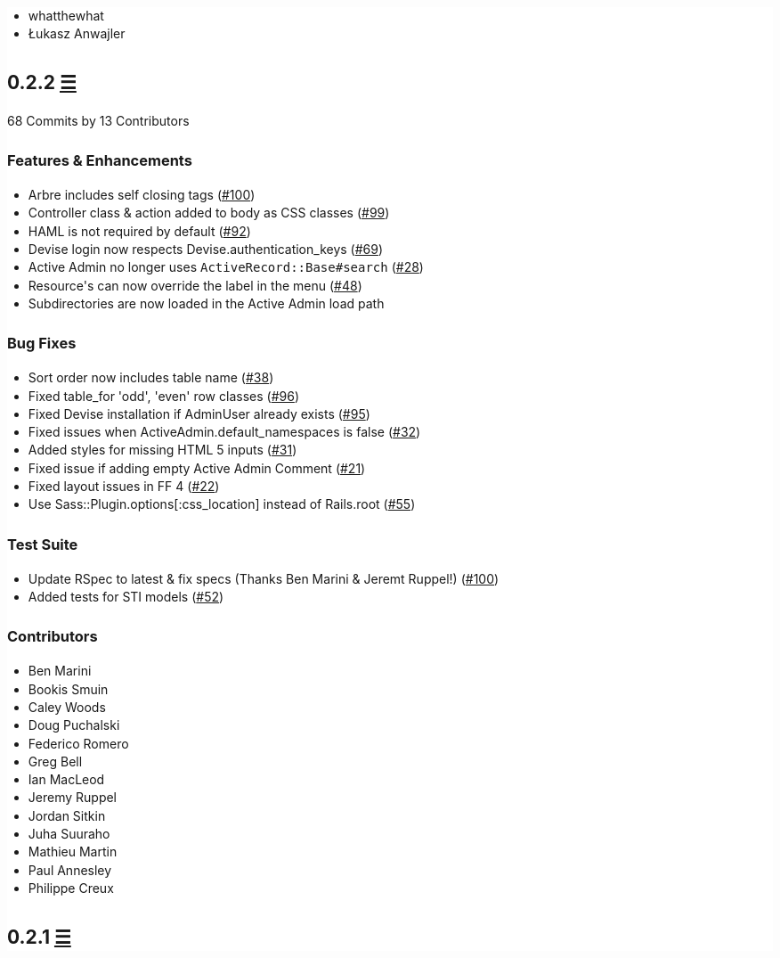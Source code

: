* whatthewhat
* Łukasz Anwajler


## 0.2.2 [☰](https://github.com/activeadmin/activeadmin/compare/v0.2.1...v0.2.2)

68 Commits by 13 Contributors

### Features & Enhancements

* Arbre includes self closing tags ([#100][])
* Controller class & action added to body as CSS classes ([#99][])
* HAML is not required by default ([#92][])
* Devise login now respects Devise.authentication_keys ([#69][])
* Active Admin no longer uses <tt>ActiveRecord::Base#search</tt> ([#28][])
* Resource's can now override the label in the menu ([#48][])
* Subdirectories are now loaded in the Active Admin load path

### Bug Fixes

* Sort order now includes table name ([#38][])
* Fixed table_for 'odd', 'even' row classes ([#96][])
* Fixed Devise installation if AdminUser already exists ([#95][])
* Fixed issues when ActiveAdmin.default_namespaces is false ([#32][])
* Added styles for missing HTML 5 inputs ([#31][])
* Fixed issue if adding empty Active Admin Comment ([#21][])
* Fixed layout issues in FF 4 ([#22][])
* Use Sass::Plugin.options[:css_location] instead of Rails.root ([#55][])

### Test Suite

* Update RSpec to latest & fix specs (Thanks Ben Marini & Jeremt Ruppel!) ([#100][])
* Added tests for STI models ([#52][])

### Contributors

* Ben Marini
* Bookis Smuin
* Caley Woods
* Doug Puchalski
* Federico Romero
* Greg Bell
* Ian MacLeod
* Jeremy Ruppel
* Jordan Sitkin
* Juha Suuraho
* Mathieu Martin
* Paul Annesley
* Philippe Creux

## 0.2.1 [☰](https://github.com/activeadmin/activeadmin/compare/v0.2.0...v0.2.1)


[#21]: https://github.com/activeadmin/activeadmin/issues/21
[#22]: https://github.com/activeadmin/activeadmin/issues/22
[#28]: https://github.com/activeadmin/activeadmin/issues/28
[#31]: https://github.com/activeadmin/activeadmin/issues/31
[#32]: https://github.com/activeadmin/activeadmin/issues/32
[#34]: https://github.com/activeadmin/activeadmin/issues/34
[#38]: https://github.com/activeadmin/activeadmin/issues/38
[#42]: https://github.com/activeadmin/activeadmin/issues/42
[#45]: https://github.com/activeadmin/activeadmin/issues/45
[#48]: https://github.com/activeadmin/activeadmin/issues/48
[#52]: https://github.com/activeadmin/activeadmin/issues/52
[#55]: https://github.com/activeadmin/activeadmin/issues/55
[#69]: https://github.com/activeadmin/activeadmin/issues/69
[#70]: https://github.com/activeadmin/activeadmin/issues/70
[#77]: https://github.com/activeadmin/activeadmin/issues/77
[#92]: https://github.com/activeadmin/activeadmin/issues/92
[#95]: https://github.com/activeadmin/activeadmin/issues/95
[#96]: https://github.com/activeadmin/activeadmin/issues/96
[#99]: https://github.com/activeadmin/activeadmin/issues/99
[#100]: https://github.com/activeadmin/activeadmin/issues/100
[#101]: https://github.com/activeadmin/activeadmin/issues/101
[#110]: https://github.com/activeadmin/activeadmin/issues/110
[#122]: https://github.com/activeadmin/activeadmin/issues/122
[#131]: https://github.com/activeadmin/activeadmin/issues/131
[#135]: https://github.com/activeadmin/activeadmin/issues/135
[#154]: https://github.com/activeadmin/activeadmin/issues/154
[#171]: https://github.com/activeadmin/activeadmin/issues/171
[#186]: https://github.com/activeadmin/activeadmin/issues/186
[#197]: https://github.com/activeadmin/activeadmin/issues/197
[#222]: https://github.com/activeadmin/activeadmin/issues/222
[#235]: https://github.com/activeadmin/activeadmin/issues/235
[#248]: https://github.com/activeadmin/activeadmin/issues/248
[#255]: https://github.com/activeadmin/activeadmin/issues/255
[#332]: https://github.com/activeadmin/activeadmin/issues/332
[#369]: https://github.com/activeadmin/activeadmin/issues/369
[#381]: https://github.com/activeadmin/activeadmin/issues/381
[#409]: https://github.com/activeadmin/activeadmin/issues/409
[#428]: https://github.com/activeadmin/activeadmin/issues/428
[#468]: https://github.com/activeadmin/activeadmin/issues/468
[#470]: https://github.com/activeadmin/activeadmin/issues/470
[#496]: https://github.com/activeadmin/activeadmin/issues/496
[#497]: https://github.com/activeadmin/activeadmin/issues/497
[#505]: https://github.com/activeadmin/activeadmin/issues/505
[#527]: https://github.com/activeadmin/activeadmin/issues/527
[#551]: https://github.com/activeadmin/activeadmin/issues/551
[#555]: https://github.com/activeadmin/activeadmin/issues/555
[#590]: https://github.com/activeadmin/activeadmin/issues/590
[#601]: https://github.com/activeadmin/activeadmin/issues/601
[#605]: https://github.com/activeadmin/activeadmin/issues/605
[#623]: https://github.com/activeadmin/activeadmin/issues/623
[#624]: https://github.com/activeadmin/activeadmin/issues/624
[#637]: https://github.com/activeadmin/activeadmin/issues/637
[#638]: https://github.com/activeadmin/activeadmin/issues/638
[#644]: https://github.com/activeadmin/activeadmin/issues/644
[#689]: https://github.com/activeadmin/activeadmin/issues/689
[#711]: https://github.com/activeadmin/activeadmin/issues/711
[#723]: https://github.com/activeadmin/activeadmin/issues/723
[#741]: https://github.com/activeadmin/activeadmin/issues/741
[#751]: https://github.com/activeadmin/activeadmin/issues/751
[#758]: https://github.com/activeadmin/activeadmin/issues/758
[#780]: https://github.com/activeadmin/activeadmin/issues/780
[#822]: https://github.com/activeadmin/activeadmin/issues/822
[#865]: https://github.com/activeadmin/activeadmin/issues/865
[#869]: https://github.com/activeadmin/activeadmin/issues/869
[#897]: https://github.com/activeadmin/activeadmin/issues/897
[#905]: https://github.com/activeadmin/activeadmin/issues/905
[#931]: https://github.com/activeadmin/activeadmin/issues/931
[#960]: https://github.com/activeadmin/activeadmin/issues/960
[#971]: https://github.com/activeadmin/activeadmin/issues/971
[#978]: https://github.com/activeadmin/activeadmin/issues/978
[#983]: https://github.com/activeadmin/activeadmin/issues/983
[#993]: https://github.com/activeadmin/activeadmin/issues/993
[#994]: https://github.com/activeadmin/activeadmin/issues/994
[#1013]: https://github.com/activeadmin/activeadmin/issues/1013
[#1016]: https://github.com/activeadmin/activeadmin/issues/1016
[#1023]: https://github.com/activeadmin/activeadmin/issues/1023
[#1032]: https://github.com/activeadmin/activeadmin/issues/1032
[#1033]: https://github.com/activeadmin/activeadmin/issues/1033
[#1041]: https://github.com/activeadmin/activeadmin/issues/1041
[#1063]: https://github.com/activeadmin/activeadmin/issues/1063
[#1117]: https://github.com/activeadmin/activeadmin/issues/1117
[#1439]: https://github.com/activeadmin/activeadmin/issues/1439
[#1609]: https://github.com/activeadmin/activeadmin/issues/1609
[#1626]: https://github.com/activeadmin/activeadmin/issues/1626
[#1647]: https://github.com/activeadmin/activeadmin/issues/1647
[#1664]: https://github.com/activeadmin/activeadmin/issues/1664
[#1668]: https://github.com/activeadmin/activeadmin/issues/1668
[#1681]: https://github.com/activeadmin/activeadmin/issues/1681
[#1683]: https://github.com/activeadmin/activeadmin/issues/1683
[#1699]: https://github.com/activeadmin/activeadmin/issues/1699
[#1745]: https://github.com/activeadmin/activeadmin/issues/1745
[#1752]: https://github.com/activeadmin/activeadmin/issues/1752
[#1775]: https://github.com/activeadmin/activeadmin/issues/1775
[#1782]: https://github.com/activeadmin/activeadmin/issues/1782
[#1783]: https://github.com/activeadmin/activeadmin/issues/1783
[#1788]: https://github.com/activeadmin/activeadmin/issues/1788
[#1801]: https://github.com/activeadmin/activeadmin/issues/1801
[#1804]: https://github.com/activeadmin/activeadmin/issues/1804
[#1805]: https://github.com/activeadmin/activeadmin/issues/1805
[#1817]: https://github.com/activeadmin/activeadmin/issues/1817
[#1834]: https://github.com/activeadmin/activeadmin/issues/1834
[#1861]: https://github.com/activeadmin/activeadmin/issues/1861
[#1867]: https://github.com/activeadmin/activeadmin/issues/1867
[#1871]: https://github.com/activeadmin/activeadmin/issues/1871
[#1873]: https://github.com/activeadmin/activeadmin/issues/1873
[#1893]: https://github.com/activeadmin/activeadmin/issues/1893
[#1896]: https://github.com/activeadmin/activeadmin/issues/1896
[#1908]: https://github.com/activeadmin/activeadmin/issues/1908
[#1913]: https://github.com/activeadmin/activeadmin/issues/1913
[#1916]: https://github.com/activeadmin/activeadmin/issues/1916
[#1926]: https://github.com/activeadmin/activeadmin/issues/1926
[#1928]: https://github.com/activeadmin/activeadmin/issues/1928
[#1929]: https://github.com/activeadmin/activeadmin/issues/1929
[#1933]: https://github.com/activeadmin/activeadmin/issues/1933
[#1937]: https://github.com/activeadmin/activeadmin/issues/1937
[#1940]: https://github.com/activeadmin/activeadmin/issues/1940
[#1947]: https://github.com/activeadmin/activeadmin/issues/1947
[#1952]: https://github.com/activeadmin/activeadmin/issues/1952
[#1960]: https://github.com/activeadmin/activeadmin/issues/1960
[#1961]: https://github.com/activeadmin/activeadmin/issues/1961
[#1962]: https://github.com/activeadmin/activeadmin/issues/1962
[#1966]: https://github.com/activeadmin/activeadmin/issues/1966
[#1967]: https://github.com/activeadmin/activeadmin/issues/1967
[#1973]: https://github.com/activeadmin/activeadmin/issues/1973
[#1979]: https://github.com/activeadmin/activeadmin/issues/1979
[#2000]: https://github.com/activeadmin/activeadmin/issues/2000
[#2001]: https://github.com/activeadmin/activeadmin/issues/2001
[#2015]: https://github.com/activeadmin/activeadmin/issues/2015
[#2018]: https://github.com/activeadmin/activeadmin/issues/2018
[#2040]: https://github.com/activeadmin/activeadmin/issues/2040
[#2043]: https://github.com/activeadmin/activeadmin/issues/2043
[#2044]: https://github.com/activeadmin/activeadmin/issues/2044
[#2046]: https://github.com/activeadmin/activeadmin/issues/2046
[#2054]: https://github.com/activeadmin/activeadmin/issues/2054
[#2058]: https://github.com/activeadmin/activeadmin/issues/2058
[#2060]: https://github.com/activeadmin/activeadmin/issues/2060
[#2062]: https://github.com/activeadmin/activeadmin/issues/2062
[#2068]: https://github.com/activeadmin/activeadmin/issues/2068
[#2071]: https://github.com/activeadmin/activeadmin/issues/2071
[#2072]: https://github.com/activeadmin/activeadmin/issues/2072
[#2075]: https://github.com/activeadmin/activeadmin/issues/2075
[#2083]: https://github.com/activeadmin/activeadmin/issues/2083
[#2084]: https://github.com/activeadmin/activeadmin/issues/2084
[#2085]: https://github.com/activeadmin/activeadmin/issues/2085
[#2087]: https://github.com/activeadmin/activeadmin/issues/2087
[#2088]: https://github.com/activeadmin/activeadmin/issues/2088
[#2089]: https://github.com/activeadmin/activeadmin/issues/2089
[#2090]: https://github.com/activeadmin/activeadmin/issues/2090
[#2095]: https://github.com/activeadmin/activeadmin/issues/2095
[#2096]: https://github.com/activeadmin/activeadmin/issues/2096
[#2099]: https://github.com/activeadmin/activeadmin/issues/2099
[#2107]: https://github.com/activeadmin/activeadmin/issues/2107
[#2113]: https://github.com/activeadmin/activeadmin/issues/2113
[#2125]: https://github.com/activeadmin/activeadmin/issues/2125
[#2134]: https://github.com/activeadmin/activeadmin/issues/2134
[#2139]: https://github.com/activeadmin/activeadmin/issues/2139
[#2147]: https://github.com/activeadmin/activeadmin/issues/2147
[#2150]: https://github.com/activeadmin/activeadmin/issues/2150
[#2154]: https://github.com/activeadmin/activeadmin/issues/2154
[#2162]: https://github.com/activeadmin/activeadmin/issues/2162
[#2165]: https://github.com/activeadmin/activeadmin/issues/2165
[#2175]: https://github.com/activeadmin/activeadmin/issues/2175
[#2186]: https://github.com/activeadmin/activeadmin/issues/2186
[#2215]: https://github.com/activeadmin/activeadmin/issues/2215
[#2221]: https://github.com/activeadmin/activeadmin/issues/2221
[#2228]: https://github.com/activeadmin/activeadmin/issues/2228
[#2231]: https://github.com/activeadmin/activeadmin/issues/2231
[#2255]: https://github.com/activeadmin/activeadmin/issues/2255
[#2258]: https://github.com/activeadmin/activeadmin/issues/2258
[#2313]: https://github.com/activeadmin/activeadmin/issues/2313
[#2315]: https://github.com/activeadmin/activeadmin/issues/2315
[#2319]: https://github.com/activeadmin/activeadmin/issues/2319
[#2326]: https://github.com/activeadmin/activeadmin/issues/2326
[#2333]: https://github.com/activeadmin/activeadmin/issues/2333
[#2348]: https://github.com/activeadmin/activeadmin/issues/2348
[#2395]: https://github.com/activeadmin/activeadmin/issues/2395
[#2403]: https://github.com/activeadmin/activeadmin/issues/2403
[#2416]: https://github.com/activeadmin/activeadmin/issues/2416
[#2419]: https://github.com/activeadmin/activeadmin/issues/2419
[#2420]: https://github.com/activeadmin/activeadmin/issues/2420
[#2454]: https://github.com/activeadmin/activeadmin/issues/2454
[#2523]: https://github.com/activeadmin/activeadmin/issues/2523
[#2532]: https://github.com/activeadmin/activeadmin/issues/2532
[#2541]: https://github.com/activeadmin/activeadmin/issues/2541
[#2544]: https://github.com/activeadmin/activeadmin/issues/2544
[#2545]: https://github.com/activeadmin/activeadmin/issues/2545
[#2588]: https://github.com/activeadmin/activeadmin/issues/2588
[#2601]: https://github.com/activeadmin/activeadmin/issues/2601
[#2744]: https://github.com/activeadmin/activeadmin/issues/2744
[#2847]: https://github.com/activeadmin/activeadmin/issues/2847
[#3075]: https://github.com/activeadmin/activeadmin/issues/3075
[#3463]: https://github.com/activeadmin/activeadmin/issues/3463
[#3464]: https://github.com/activeadmin/activeadmin/issues/3464
[#3486]: https://github.com/activeadmin/activeadmin/issues/3486
[#3519]: https://github.com/activeadmin/activeadmin/issues/3519
[@Bishop]: https://github.com/Bishop
[@BoboFraggins]: https://github.com/BoboFraggins
[@DMajrekar]: https://github.com/DMajrekar
[@EtienneDepaulis]: https://github.com/EtienneDepaulis
[@MoritzMoritz]: https://github.com/MoritzMoritz
[@PChambino]: https://github.com/PChambino
[@TBAA]: https://github.com/TBAA
[@TiagoCardoso1983]: https://github.com/TiagoCardoso1983
[@TimPetricola]: https://github.com/TimPetricola
[@ZequeZ]: https://github.com/ZequeZ
[@adrienkohlbecker]: https://github.com/adrienkohlbecker
[@ai]: https://github.com/ai
[@amiel]: https://github.com/amiel
[@ball-hayden]: https://github.com/ball-hayden
[@bobbytables]: https://github.com/bobbytables
[@caifara]: https://github.com/caifara
[@cknoxrun]: https://github.com/cknoxrun
[@comboy]: https://github.com/comboy
[@coreyward]: https://github.com/coreyward
[@dapi]: https://github.com/dapi
[@dbussin]: https://github.com/dbussin
[@developer88]: https://github.com/developer88
[@dhiemstra]: https://github.com/dhiemstra
[@dmfrancisco]: https://github.com/dmfrancisco
[@dmitry]: https://github.com/dmitry
[@doug316]: https://github.com/doug316
[@ebeigarts]: https://github.com/ebeigarts
[@ejholmes]: https://github.com/ejholmes
[@emzeq]: https://github.com/emzeq
[@ericcumbee]: https://github.com/ericcumbee
[@ericpromislow]: https://github.com/ericpromislow
[@fabiokr]: https://github.com/fabiokr
[@fabiormoura]: https://github.com/fabiormoura
[@fbuenemann]: https://github.com/fbuenemann
[@george]: https://github.com/george
[@ggilder]: https://github.com/ggilder
[@givanse]: https://github.com/givanse
[@gregbell]: https://github.com/gregbell
[@hakanensari]: https://github.com/hakanensari
[@henrrrik]: https://github.com/henrrrik
[@ilyakatz]: https://github.com/ilyakatz
[@j]: https://github.com/j
[@jamesalmond]: https://github.com/jamesalmond
[@jancel]: https://github.com/jancel
[@jbarket]: https://github.com/jbarket
[@jbhannah]: https://github.com/jbhannah
[@jherdman]: https://github.com/jherdman
[@jjarmoc]: https://github.com/jjarmoc
[@johnnyshields]: https://github.com/johnnyshields
[@jokklan]: https://github.com/jokklan
[@joseluistorres]: https://github.com/joseluistorres
[@joshuacollins85]: https://github.com/joshuacollins85
[@jschwindt]: https://github.com/jschwindt
[@kerberoS]: https://github.com/kerberoS
[@knoopx]: https://github.com/knoopx
[@krug]: https://github.com/krug
[@laffinkippah]: https://github.com/laffinkippah
[@latortuga]: https://github.com/latortuga
[@lupinglade]: https://github.com/lupinglade
[@maax]: https://github.com/maax
[@macfanatic]: https://github.com/macfanatic
[@mattvague]: https://github.com/mattvague
[@mindhalt]: https://github.com/mindhalt
[@mitio]: https://github.com/mitio
[@mperham]: https://github.com/mperham
[@mwindwer]: https://github.com/mwindwer
[@nappa]: https://github.com/nappa
[@neoriddle]: https://github.com/neoriddle
[@orendon]: https://github.com/orendon
[@page_title]: https://github.com/page_title
[@pcreux]: https://github.com/pcreux
[@per_page]: https://github.com/per_page
[@potatosalad]: https://github.com/potatosalad
[@psy-q]: https://github.com/psy-q
[@ptn]: https://github.com/ptn
[@randym]: https://github.com/randym
[@rdsoze]: https://github.com/rdsoze
[@rheaton]: https://github.com/rheaton
[@rmw]: https://github.com/rmw
[@robdiciuccio]: https://github.com/robdiciuccio
[@rolfb]: https://github.com/rolfb
[@ronen]: https://github.com/ronen
[@ryansch]: https://github.com/ryansch
[@samvincent]: https://github.com/samvincent
[@seanlinsley]: https://github.com/seanlinsley
[@sftsang]: https://github.com/sftsang
[@shayfrendt]: https://github.com/shayfrendt
[@shekibobo]: https://github.com/shekibobo
[@shell]: https://github.com/shell
[@simonoff]: https://github.com/simonoff
[@snapapps]: https://github.com/snapapps
[@stereoscott]: https://github.com/stereoscott
[@sunny]: https://github.com/sunny
[@tank-bohr]: https://github.com/tank-bohr
[@teoulas]: https://github.com/teoulas
[@timoschilling]: https://github.com/timoschilling
[@tinynumbers]: https://github.com/tinynumbers
[@tracedwax]: https://github.com/tracedwax
[@tricknotes]: https://github.com/tricknotes
[@utkarshkukreti]: https://github.com/utkarshkukreti
[@vairix]: https://github.com/vairix
[@vairix-ssierra]: https://github.com/vairix-ssierra
[@valdemarua]: https://github.com/valdemarua
[@varyonic]: https://github.com/varyonic
[@watson]: https://github.com/watson
[@whatcould]: https://github.com/whatcould
[@yawn]: https://github.com/yawn
[@yorch]: https://github.com/yorch
[@zorab47]: https://github.com/zorab47